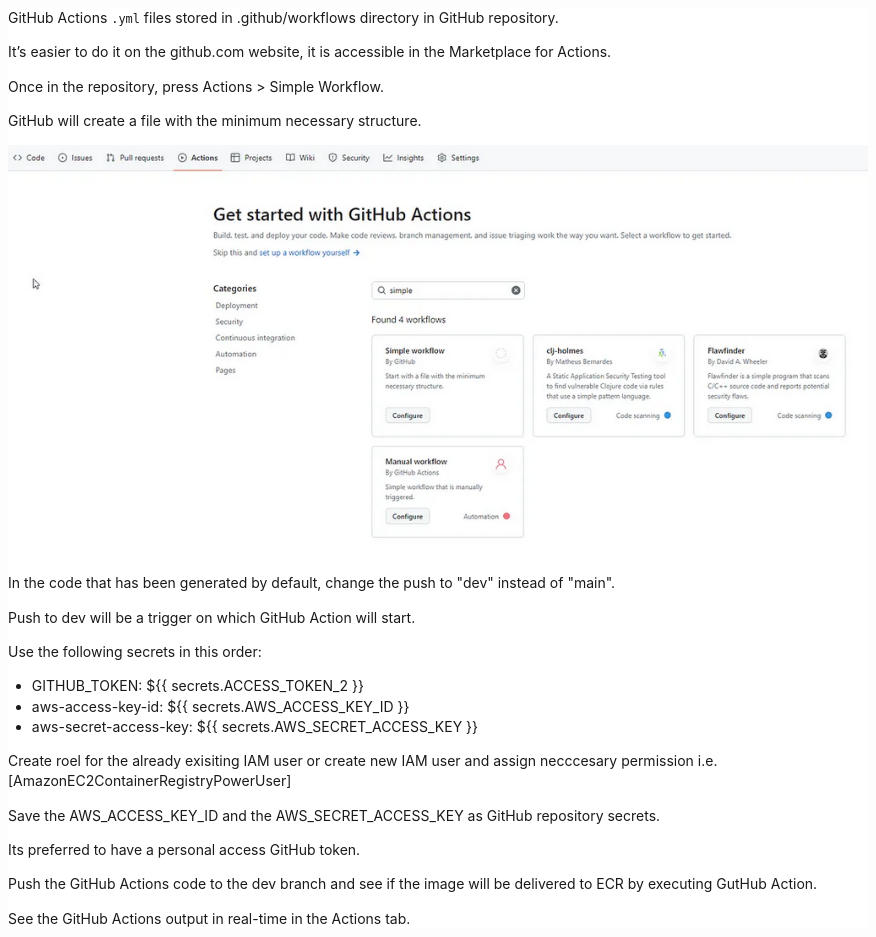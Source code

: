 
GitHub Actions ``` .yml ``` files stored in .github/workflows directory in GitHub repository.

It’s easier to do it on the github.com website, it is accessible in the Marketplace for Actions.

Once in the repository, press Actions > Simple Workflow.

GitHub will create a file with the minimum necessary structure.   

![alt text](image-4.png)

In the code that has been generated by default, change the push to "dev" instead of "main". 

Push to dev will be a trigger on which GitHub Action will start.


Use the following secrets in this order:
- GITHUB_TOKEN: ${{ secrets.ACCESS_TOKEN_2 }}
- aws-access-key-id: ${{ secrets.AWS_ACCESS_KEY_ID }}
- aws-secret-access-key: ${{ secrets.AWS_SECRET_ACCESS_KEY }}

Create roel for the already exisiting IAM user or create new IAM user and assign necccesary permission i.e. [AmazonEC2ContainerRegistryPowerUser]

Save the AWS_ACCESS_KEY_ID and the AWS_SECRET_ACCESS_KEY as GitHub repository secrets.

Its preferred to have a personal access GitHub token.

Push the GitHub Actions code to the dev branch and see if the image will be delivered to ECR by executing GutHub Action.

See the GitHub Actions output in real-time in the Actions tab.
